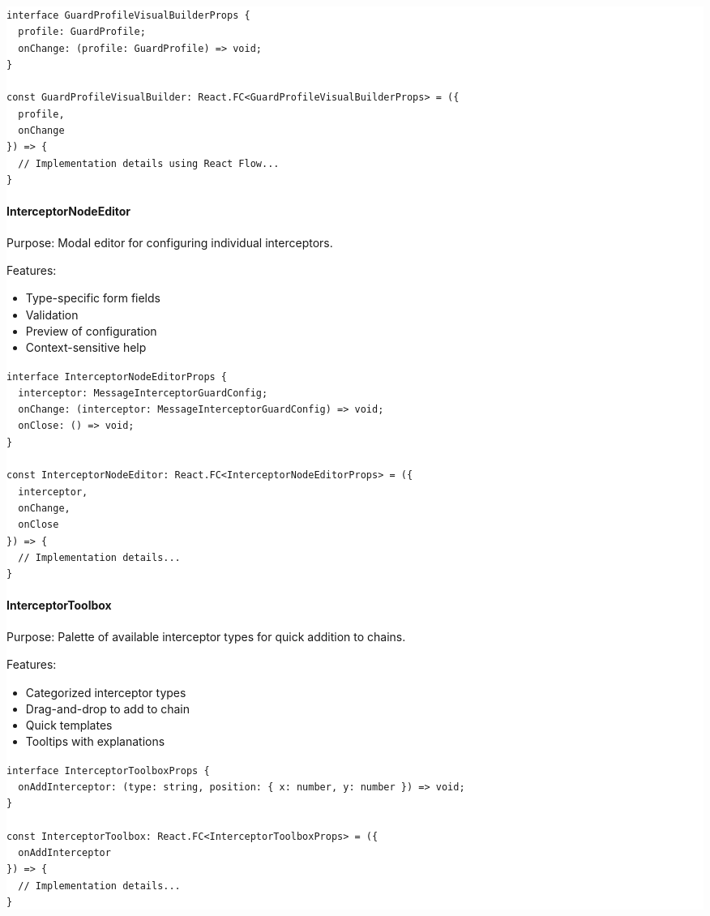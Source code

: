 ```tsx
interface GuardProfileVisualBuilderProps {
  profile: GuardProfile;
  onChange: (profile: GuardProfile) => void;
}

const GuardProfileVisualBuilder: React.FC<GuardProfileVisualBuilderProps> = ({ 
  profile, 
  onChange 
}) => {
  // Implementation details using React Flow...
}
```

#### InterceptorNodeEditor

Purpose: Modal editor for configuring individual interceptors.

Features:
- Type-specific form fields
- Validation
- Preview of configuration
- Context-sensitive help

```tsx
interface InterceptorNodeEditorProps {
  interceptor: MessageInterceptorGuardConfig;
  onChange: (interceptor: MessageInterceptorGuardConfig) => void;
  onClose: () => void;
}

const InterceptorNodeEditor: React.FC<InterceptorNodeEditorProps> = ({ 
  interceptor, 
  onChange, 
  onClose 
}) => {
  // Implementation details...
}
```

#### InterceptorToolbox

Purpose: Palette of available interceptor types for quick addition to chains.

Features:
- Categorized interceptor types
- Drag-and-drop to add to chain
- Quick templates
- Tooltips with explanations

```tsx
interface InterceptorToolboxProps {
  onAddInterceptor: (type: string, position: { x: number, y: number }) => void;
}

const InterceptorToolbox: React.FC<InterceptorToolboxProps> = ({ 
  onAddInterceptor 
}) => {
  // Implementation details...
}
```
